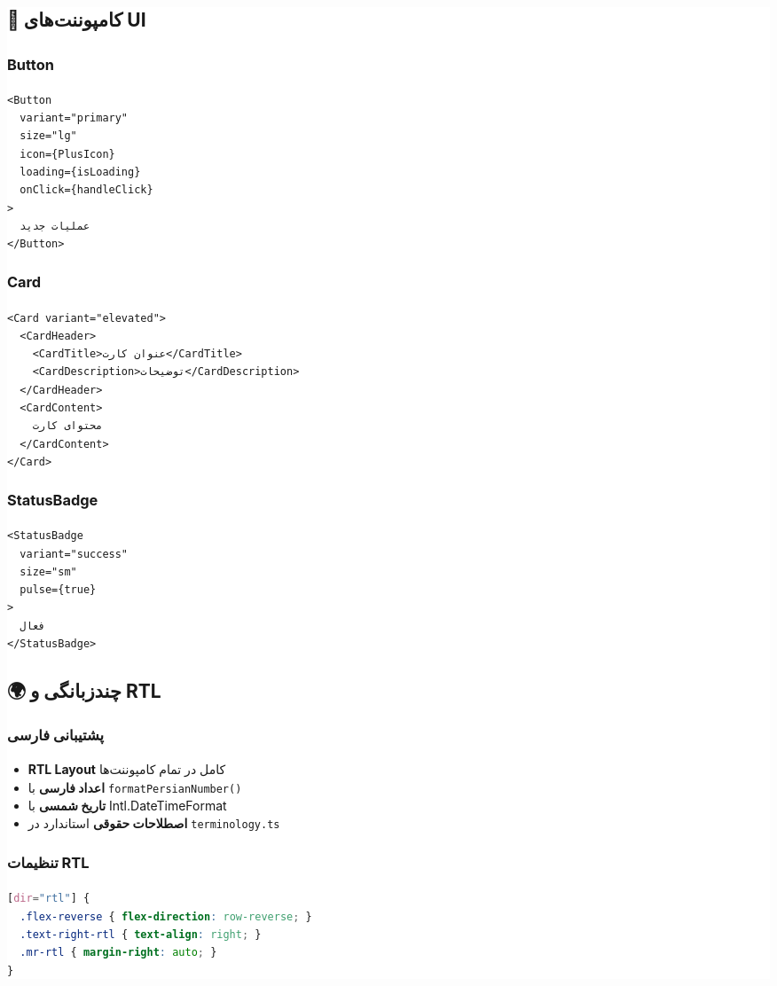 ## 🔧 کامپوننت‌های UI

### Button
```tsx
<Button 
  variant="primary" 
  size="lg" 
  icon={PlusIcon}
  loading={isLoading}
  onClick={handleClick}
>
  عملیات جدید
</Button>
```

### Card
```tsx
<Card variant="elevated">
  <CardHeader>
    <CardTitle>عنوان کارت</CardTitle>
    <CardDescription>توضیحات</CardDescription>
  </CardHeader>
  <CardContent>
    محتوای کارت
  </CardContent>
</Card>
```

### StatusBadge
```tsx
<StatusBadge 
  variant="success" 
  size="sm"
  pulse={true}
>
  فعال
</StatusBadge>
```

## 🌍 چندزبانگی و RTL

### پشتیبانی فارسی
- **RTL Layout** کامل در تمام کامپوننت‌ها
- **اعداد فارسی** با `formatPersianNumber()`
- **تاریخ شمسی** با Intl.DateTimeFormat
- **اصطلاحات حقوقی** استاندارد در `terminology.ts`

### تنظیمات RTL
```css
[dir="rtl"] {
  .flex-reverse { flex-direction: row-reverse; }
  .text-right-rtl { text-align: right; }
  .mr-rtl { margin-right: auto; }
}
```
